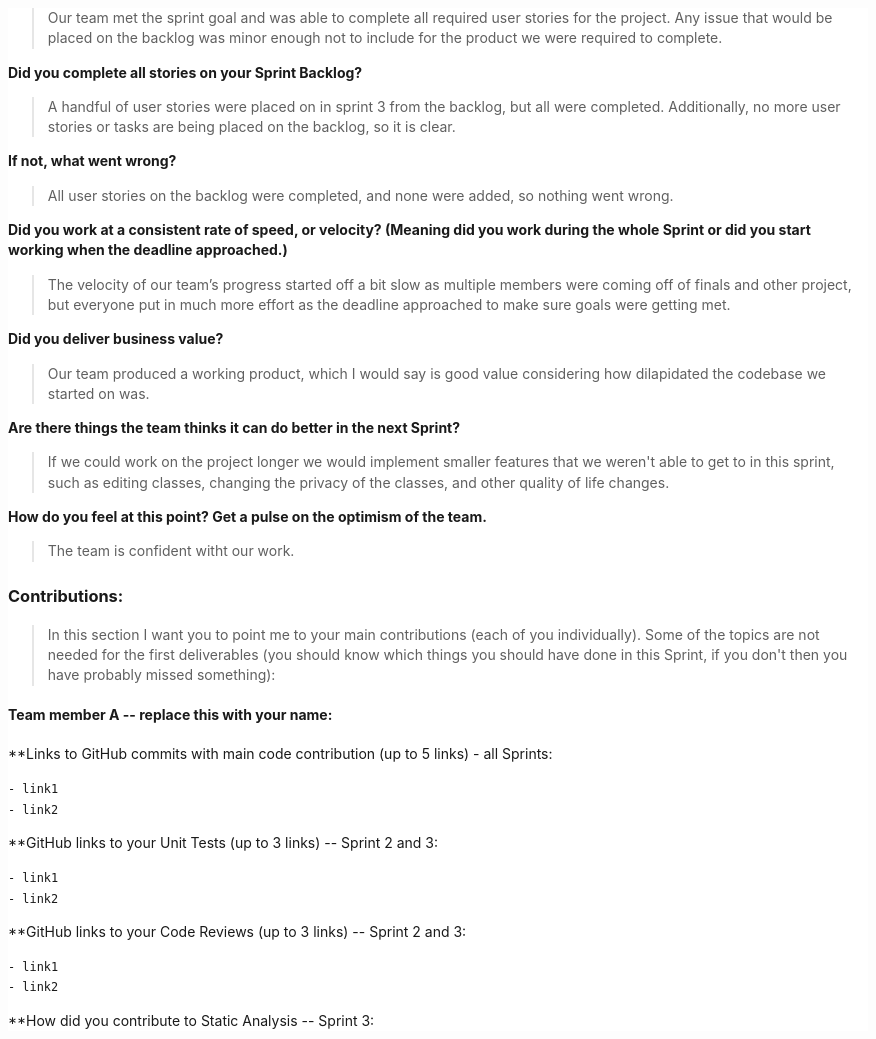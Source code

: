 > Our team met the sprint goal and was able to complete all required user stories for the project. Any issue that would be placed on the backlog was minor enough not to include for the product we were required to complete.

**Did you complete all stories on your Sprint Backlog?**

> A handful of user stories were placed on in sprint 3 from the backlog, but all were completed. Additionally, no more user stories or tasks are being placed on the backlog, so it is clear.


**If not, what went wrong?**

> All user stories on the backlog were completed, and none were added, so nothing went wrong.

**Did you work at a consistent rate of speed, or velocity? (Meaning did you work during the whole Sprint or did you start working when the deadline approached.)**

> The velocity of our team’s progress started off a bit slow as multiple members were coming off of finals and other project, but everyone put in much more effort as the deadline approached to make sure goals were getting met.

**Did you deliver business value?**

> Our team produced a working product, which I would say is good value considering how dilapidated the codebase we started on was.

**Are there things the team thinks it can do better in the next Sprint?**

>  If we could work on the project longer we would implement smaller features that we weren't able to get to in this sprint, such as editing classes, changing the privacy of the classes, and other quality of life changes.

**How do you feel at this point? Get a pulse on the optimism of the team.**

> The team is confident witht our work.

### Contributions:

> In this section I want you to point me to your main contributions (each of you individually). Some of the topics are not needed for the first deliverables (you should know which things you should have done in this Sprint, if you don't then you have probably missed something):

#### Team member A -- replace this with your name:
  **Links to GitHub commits with main code contribution (up to 5 links) - all Sprints:

    - link1
    - link2

   **GitHub links to your Unit Tests (up to 3 links) -- Sprint 2 and 3:

    - link1
    - link2

  **GitHub links to your Code Reviews (up to 3 links) -- Sprint 2 and 3:

    - link1
    - link2

  **How did you contribute to Static Analysis -- Sprint 3:
